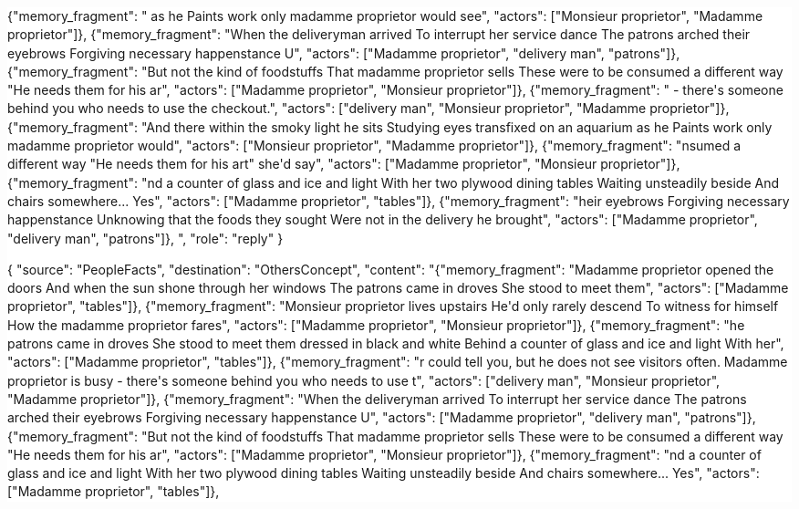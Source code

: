 {"memory_fragment": " as he
Paints work only madamme proprietor would see", "actors": ["Monsieur proprietor", "Madamme proprietor"]},
{"memory_fragment": "When the deliveryman arrived
To interrupt her service dance
The patrons arched their eyebrows
Forgiving necessary happenstance
U", "actors": ["Madamme proprietor", "delivery man", "patrons"]},
{"memory_fragment": "But not the kind of foodstuffs
That madamme proprietor sells
These were to be consumed a different way
"He needs them for his ar", "actors": ["Madamme proprietor", "Monsieur proprietor"]},
{"memory_fragment": " - there's someone behind you who needs to use the checkout.", "actors": ["delivery man", "Monsieur proprietor", "Madamme proprietor"]},
{"memory_fragment": "And there within the smoky light he sits
Studying eyes transfixed on an aquarium as he
Paints work only madamme proprietor would", "actors": ["Monsieur proprietor", "Madamme proprietor"]},
{"memory_fragment": "nsumed a different way
"He needs them for his art" she'd say", "actors": ["Madamme proprietor", "Monsieur proprietor"]},
{"memory_fragment": "nd a counter of glass and ice and light
With her two plywood dining tables
Waiting unsteadily beside
And chairs somewhere... Yes", "actors": ["Madamme proprietor", "tables"]},
{"memory_fragment": "heir eyebrows
Forgiving necessary happenstance
Unknowing that the foods they sought
Were not in the delivery he brought", "actors": ["Madamme proprietor", "delivery man", "patrons"]},
",
  "role": "reply"
}

{
  "source": "PeopleFacts",
  "destination": "OthersConcept",
  "content": "{"memory_fragment": "Madamme proprietor opened the doors
And when the sun shone through her windows
The patrons came in droves
She stood to meet them", "actors": ["Madamme proprietor", "tables"]},
{"memory_fragment": "Monsieur proprietor lives upstairs
He'd only rarely descend
To witness for himself
How the madamme proprietor fares", "actors": ["Madamme proprietor", "Monsieur proprietor"]},
{"memory_fragment": "he patrons came in droves
She stood to meet them dressed in black and white
Behind a counter of glass and ice and light
With her", "actors": ["Madamme proprietor", "tables"]},
{"memory_fragment": "r could tell you, but he does not see visitors often. Madamme proprietor is busy - there's someone behind you who needs to use t", "actors": ["delivery man", "Monsieur proprietor", "Madamme proprietor"]},
{"memory_fragment": "When the deliveryman arrived
To interrupt her service dance
The patrons arched their eyebrows
Forgiving necessary happenstance
U", "actors": ["Madamme proprietor", "delivery man", "patrons"]},
{"memory_fragment": "But not the kind of foodstuffs
That madamme proprietor sells
These were to be consumed a different way
"He needs them for his ar", "actors": ["Madamme proprietor", "Monsieur proprietor"]},
{"memory_fragment": "nd a counter of glass and ice and light
With her two plywood dining tables
Waiting unsteadily beside
And chairs somewhere... Yes", "actors": ["Madamme proprietor", "tables"]},